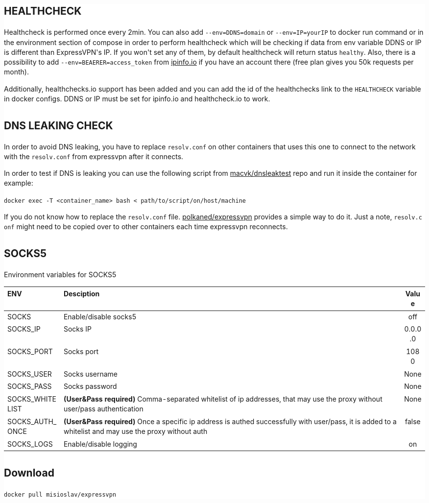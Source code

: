 ## HEALTHCHECK
Healthcheck is performed once every 2min.
You can also add `--env=DDNS=domain` or `--env=IP=yourIP` to docker run command or in the environment section of compose in order to perform healthcheck which will be checking if data from env variable DDNS or IP is different than ExpressVPN's IP.
If you won't set any of them, by default healthcheck will return status `healthy`.
Also, there is a possibility to add `--env=BEAERER=access_token` from [ipinfo.io](https://ipinfo.io/) if you have an account there (free plan gives you 50k requests per month).

Additionally, healthchecks.io support has been added and you can add the id of the healthchecks link to the `HEALTHCHECK` variable in docker configs.
DDNS or IP must be set for ipinfo.io and healthcheck.io to work. 

## DNS LEAKING CHECK
In order to avoid DNS leaking, you have to replace `resolv.conf` on other containers that uses this one to connect to the network with the `resolv.conf` from expressvpn after it connects.

In order to test if DNS is leaking you can use the following script from [macvk/dnsleaktest](https://github.com/macvk/dnsleaktest) repo and run it inside the container for example:

`docker exec -T <container_name> bash < path/to/script/on/host/machine`

If you do not know how to replace the `resolv.conf` file. [polkaned/expressvpn](https://github.com/polkaned/dockerfiles/tree/master/expressvpn) provides a simple way to do it.
Just a note, `resolv.conf` might need to be copied over to other containers each time expressvpn reconnects.

## SOCKS5
Environment variables for SOCKS5

| ENV|Desciption|Value|
| :--- |:---| :---:|
| SOCKS|Enable/disable socks5|off|
| SOCKS_IP|Socks IP|0.0.0.0|
| SOCKS_PORT|Socks port|1080|
| SOCKS_USER|Socks username|None|
| SOCKS_PASS|Socks password|None|
| SOCKS_WHITELIST|**(User&Pass required)** Comma-separated whitelist of ip addresses, that may use the proxy without user/pass authentication|None|
| SOCKS_AUTH_ONCE|**(User&Pass required)** Once a specific ip address is authed successfully with user/pass, it is added to a whitelist and may use the proxy without auth|false|
| SOCKS_LOGS|Enable/disable logging|on|



## Download

`docker pull misioslav/expressvpn`
